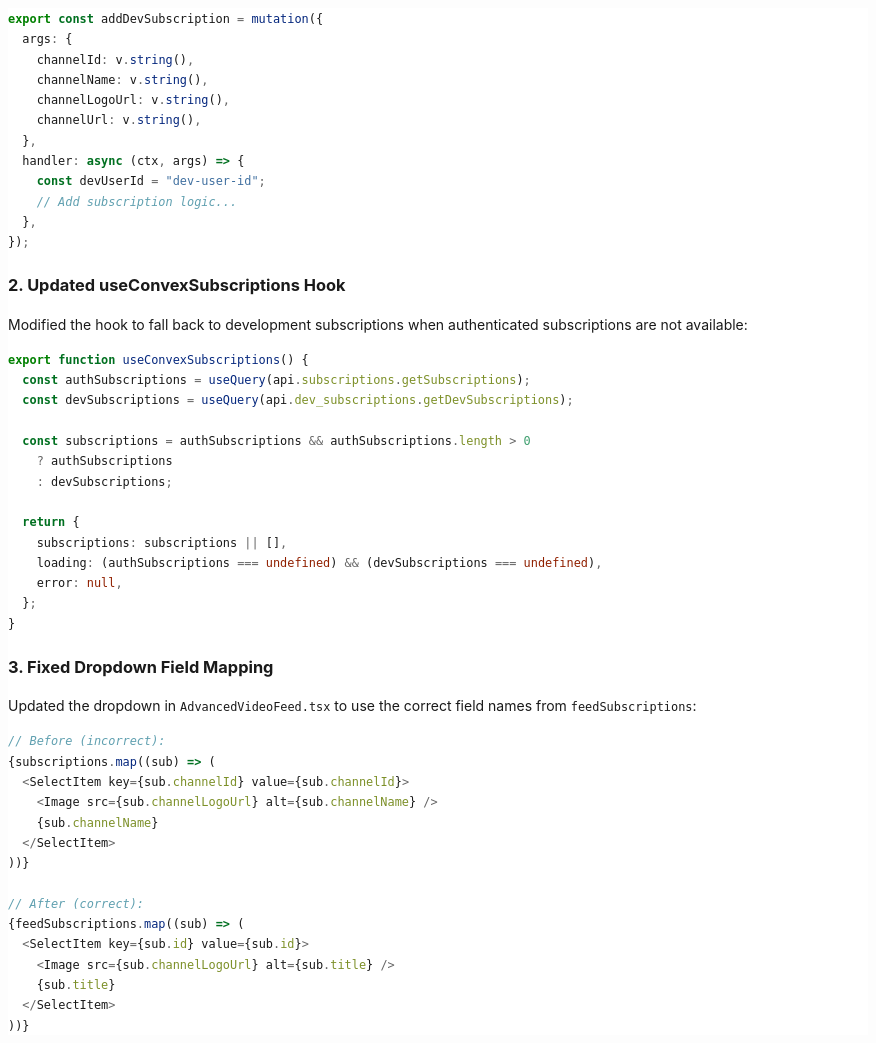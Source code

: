 ```typescript
export const addDevSubscription = mutation({
  args: {
    channelId: v.string(),
    channelName: v.string(),
    channelLogoUrl: v.string(),
    channelUrl: v.string(),
  },
  handler: async (ctx, args) => {
    const devUserId = "dev-user-id";
    // Add subscription logic...
  },
});
```

### 2. Updated useConvexSubscriptions Hook
Modified the hook to fall back to development subscriptions when authenticated subscriptions are not available:

```typescript
export function useConvexSubscriptions() {
  const authSubscriptions = useQuery(api.subscriptions.getSubscriptions);
  const devSubscriptions = useQuery(api.dev_subscriptions.getDevSubscriptions);
  
  const subscriptions = authSubscriptions && authSubscriptions.length > 0 
    ? authSubscriptions 
    : devSubscriptions;
  
  return {
    subscriptions: subscriptions || [],
    loading: (authSubscriptions === undefined) && (devSubscriptions === undefined),
    error: null,
  };
}
```

### 3. Fixed Dropdown Field Mapping
Updated the dropdown in `AdvancedVideoFeed.tsx` to use the correct field names from `feedSubscriptions`:

```typescript
// Before (incorrect):
{subscriptions.map((sub) => (
  <SelectItem key={sub.channelId} value={sub.channelId}>
    <Image src={sub.channelLogoUrl} alt={sub.channelName} />
    {sub.channelName}
  </SelectItem>
))}

// After (correct):
{feedSubscriptions.map((sub) => (
  <SelectItem key={sub.id} value={sub.id}>
    <Image src={sub.channelLogoUrl} alt={sub.title} />
    {sub.title}
  </SelectItem>
))}
```
